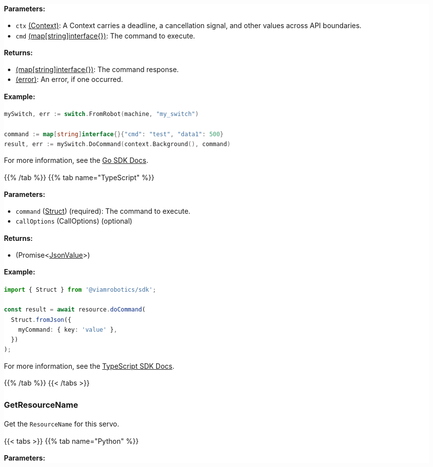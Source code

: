 **Parameters:**

- `ctx` [(Context)](https://pkg.go.dev/context#Context): A Context carries a deadline, a cancellation signal, and other values across API boundaries.
- `cmd` [(map[string]interface{})](https://go.dev/blog/maps): The command to execute.

**Returns:**

- [(map[string]interface{})](https://pkg.go.dev/builtin#string): The command response.
- [(error)](https://pkg.go.dev/builtin#error): An error, if one occurred.

**Example:**

```go {class="line-numbers linkable-line-numbers"}
mySwitch, err := switch.FromRobot(machine, "my_switch")

command := map[string]interface{}{"cmd": "test", "data1": 500}
result, err := mySwitch.DoCommand(context.Background(), command)
```

For more information, see the [Go SDK Docs](https://pkg.go.dev/go.viam.com/rdk/resource#Resource).

{{% /tab %}}
{{% tab name="TypeScript" %}}

**Parameters:**

- `command` ([Struct](https://ts.viam.dev/classes/Struct.html)) (required): The command to execute.
- `callOptions` (CallOptions) (optional)

**Returns:**

- (Promise<[JsonValue](https://ts.viam.dev/types/JsonValue.html)>)

**Example:**

```ts {class="line-numbers linkable-line-numbers"}
import { Struct } from '@viamrobotics/sdk';

const result = await resource.doCommand(
  Struct.fromJson({
    myCommand: { key: 'value' },
  })
);
```

For more information, see the [TypeScript SDK Docs](https://ts.viam.dev/classes/SwitchClient.html#docommand).

{{% /tab %}}
{{< /tabs >}}

### GetResourceName

Get the `ResourceName` for this servo.

{{< tabs >}}
{{% tab name="Python" %}}

**Parameters:**
